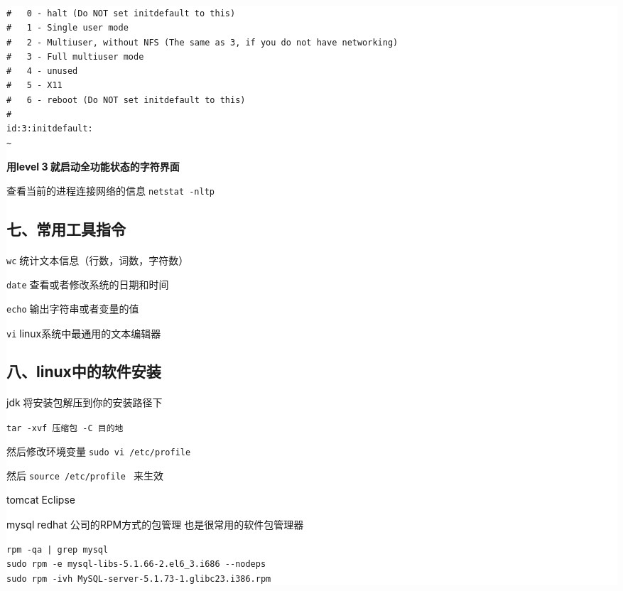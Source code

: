     #   0 - halt (Do NOT set initdefault to this)
    #   1 - Single user mode
    #   2 - Multiuser, without NFS (The same as 3, if you do not have networking)
    #   3 - Full multiuser mode
    #   4 - unused
    #   5 - X11
    #   6 - reboot (Do NOT set initdefault to this)
    #
    id:3:initdefault:
    ~
**用level 3 就启动全功能状态的字符界面** 



查看当前的进程连接网络的信息
`netstat -nltp `  





## 七、常用工具指令 ##
`wc`   统计文本信息（行数，词数，字符数）  

`date`  查看或者修改系统的日期和时间  

`echo`  输出字符串或者变量的值  

`vi`   linux系统中最通用的文本编辑器

## 八、linux中的软件安装  ##
jdk
将安装包解压到你的安装路径下

    tar -xvf 压缩包 -C 目的地
然后修改环境变量  `sudo vi /etc/profile`  

然后  `source /etc/profile ` 来生效  

tomcat
Eclipse


mysql
redhat 公司的RPM方式的包管理 也是很常用的软件包管理器

    rpm -qa | grep mysql
    sudo rpm -e mysql-libs-5.1.66-2.el6_3.i686 --nodeps
    sudo rpm -ivh MySQL-server-5.1.73-1.glibc23.i386.rpm 
    





